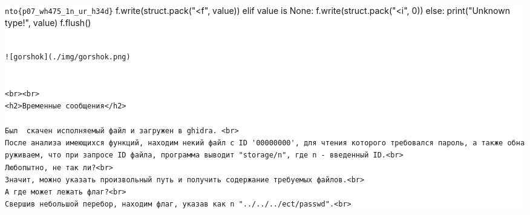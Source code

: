 ```nto{p07_wh475_1n_ur_h34d}```
          f.write(struct.pack("<f", value))
       elif value is None:
          f.write(struct.pack("<i", 0))
       else:
          print("Unknown type!", value)
       f.flush()
```

![gorshok](./img/gorshok.png)


<br><br>
<h2>Временные сообщения</h2>

Был  скачен исполняемый файл и загружен в ghidra. <br>
После анализа имеющихся функций, находим некий файл с ID '00000000', для чтения которого требовался пароль, а также обнаруживаем, что при запросе ID файла, программа выводит "storage/n", где n - введенный ID.<br>
Любопытно, не так ли?<br>
Значит, можно указать произвольный путь и получить содержание требуемых файлов.<br>
А где может лежать флаг?<br>
Свершив небольшой перебор, находим флаг, указав как n "../../../ect/passwd".<br>